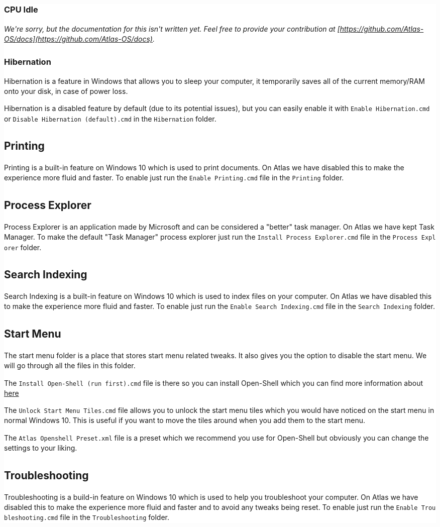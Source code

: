### CPU Idle

*We're sorry, but the documentation for this isn't written yet. Feel free to provide your contribution at [https://github.com/Atlas-OS/docs](https://github.com/Atlas-OS/docs).*

### Hibernation

Hibernation is a feature in Windows that allows you to sleep your computer, it temporarily saves all of the current memory/RAM onto your disk, in case of power loss.

Hibernation is a disabled feature by default (due to its potential issues), but you can easily enable it with `Enable Hibernation.cmd` or `Disable Hibernation (default).cmd` in the `Hibernation` folder.

## Printing

Printing is a built-in feature on Windows 10 which is used to print documents. On Atlas we have disabled this to make the experience more fluid and faster. To enable just run the `Enable Printing.cmd` file in the `Printing` folder.

## Process Explorer

Process Explorer is an application made by Microsoft and can be considered a "better" task manager. On Atlas we have kept Task Manager. To make the default "Task Manager" process explorer just run the `Install Process Explorer.cmd` file in the `Process Explorer` folder.

## Search Indexing

Search Indexing is a built-in feature on Windows 10 which is used to index files on your computer. On Atlas we have disabled this to make the experience more fluid and faster. To enable just run the `Enable Search Indexing.cmd` file in the `Search Indexing` folder.

## Start Menu

The start menu folder is a place that stores start menu related tweaks. It also gives you the option to disable the start menu. We will go through all the files in this folder.

The `Install Open-Shell (run first).cmd` file is there so you can install Open-Shell which you can find more information about [here](https://open-shell.github.io/Open-Shell-Menu/)

The `Unlock Start Menu Tiles.cmd` file allows you to unlock the start menu tiles which you would have noticed on the start menu in normal Windows 10. This is useful if you want to move the tiles around when you add them to the start menu.

The `Atlas Openshell Preset.xml` file is a preset which we recommend you use for Open-Shell but obviously you can change the settings to your liking.

## Troubleshooting

Troubleshooting is a build-in feature on Windows 10 which is used to help you troubleshoot your computer. On Atlas we have disabled this to make the experience more fluid and faster and to avoid any tweaks being reset. To enable just run the `Enable Troubleshooting.cmd` file in the `Troubleshooting` folder.
